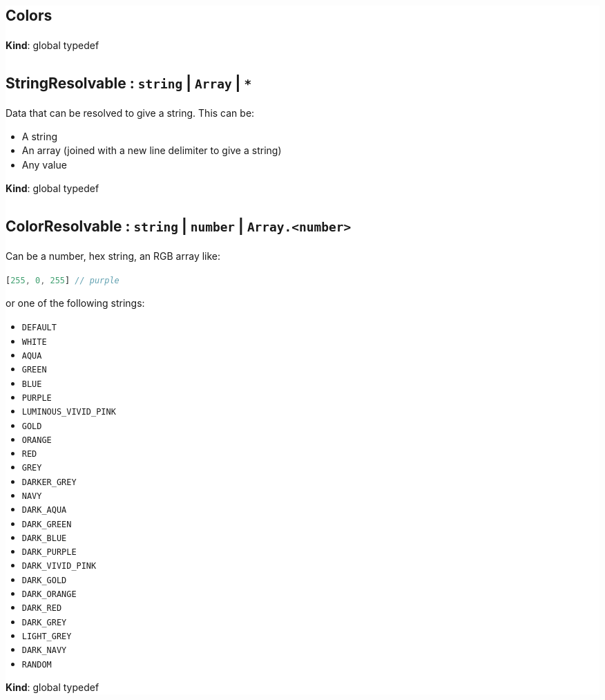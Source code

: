 ## Colors
**Kind**: global typedef  
<a name="StringResolvable"></a>

## StringResolvable : <code>string</code> \| <code>Array</code> \| <code>\*</code>
Data that can be resolved to give a string. This can be:
* A string
* An array (joined with a new line delimiter to give a string)
* Any value

**Kind**: global typedef  
<a name="ColorResolvable"></a>

## ColorResolvable : <code>string</code> \| <code>number</code> \| <code>Array.&lt;number&gt;</code>
Can be a number, hex string, an RGB array like:
```js
[255, 0, 255] // purple
```
or one of the following strings:
- `DEFAULT`
- `WHITE`
- `AQUA`
- `GREEN`
- `BLUE`
- `PURPLE`
- `LUMINOUS_VIVID_PINK`
- `GOLD`
- `ORANGE`
- `RED`
- `GREY`
- `DARKER_GREY`
- `NAVY`
- `DARK_AQUA`
- `DARK_GREEN`
- `DARK_BLUE`
- `DARK_PURPLE`
- `DARK_VIVID_PINK`
- `DARK_GOLD`
- `DARK_ORANGE`
- `DARK_RED`
- `DARK_GREY`
- `LIGHT_GREY`
- `DARK_NAVY`
- `RANDOM`

**Kind**: global typedef  
